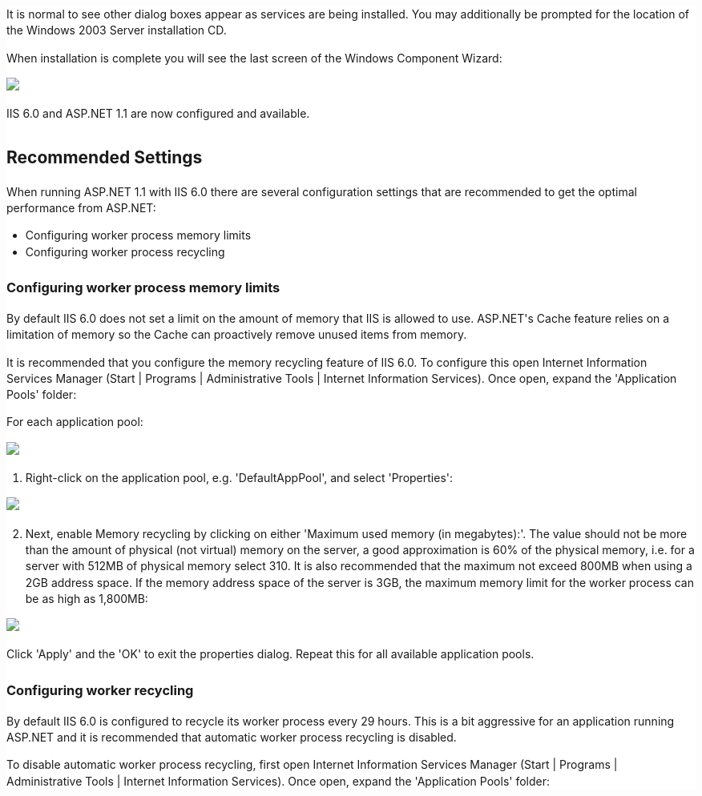It is normal to see other dialog boxes appear as services are being installed. You may additionally be prompted for the location of the Windows 2003 Server installation CD.

When installation is complete you will see the last screen of the Windows Component Wizard:

![](aspnet-and-iis6/_static/image12.jpg)

IIS 6.0 and ASP.NET 1.1 are now configured and available.

## Recommended Settings

When running ASP.NET 1.1 with IIS 6.0 there are several configuration settings that are recommended to get the optimal performance from ASP.NET:

- Configuring worker process memory limits
- Configuring worker process recycling

### Configuring worker process memory limits

By default IIS 6.0 does not set a limit on the amount of memory that IIS is allowed to use. ASP.NET's Cache feature relies on a limitation of memory so the Cache can proactively remove unused items from memory.

It is recommended that you configure the memory recycling feature of IIS 6.0. To configure this open Internet Information Services Manager (Start | Programs | Administrative Tools | Internet Information Services). Once open, expand the 'Application Pools' folder:

For each application pool:

![](aspnet-and-iis6/_static/image13.jpg)

1. Right-click on the application pool, e.g. 'DefaultAppPool', and select 'Properties':

![](aspnet-and-iis6/_static/image14.jpg)

2. Next, enable Memory recycling by clicking on either 'Maximum used memory (in megabytes):'. The value should not be more than the amount of physical (not virtual) memory on the server, a good approximation is 60% of the physical memory, i.e. for a server with 512MB of physical memory select 310. It is also recommended that the maximum not exceed 800MB when using a 2GB address space. If the memory address space of the server is 3GB, the maximum memory limit for the worker process can be as high as 1,800MB:

![](aspnet-and-iis6/_static/image15.jpg)

Click 'Apply' and the 'OK' to exit the properties dialog. Repeat this for all available application pools.

### Configuring worker recycling

By default IIS 6.0 is configured to recycle its worker process every 29 hours. This is a bit aggressive for an application running ASP.NET and it is recommended that automatic worker process recycling is disabled.

To disable automatic worker process recycling, first open Internet Information Services Manager (Start | Programs | Administrative Tools | Internet Information Services). Once open, expand the 'Application Pools' folder:
